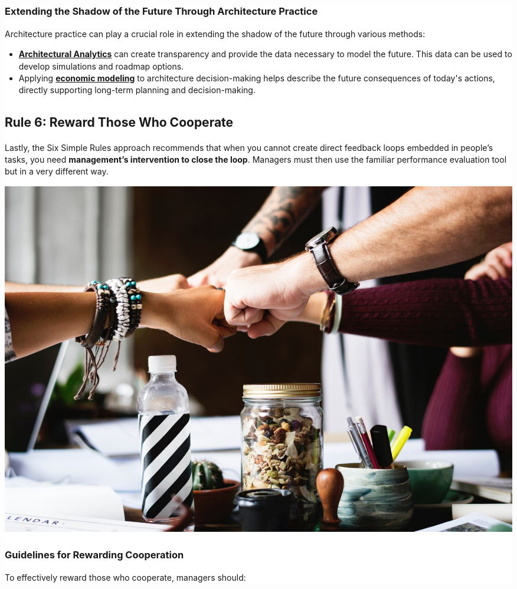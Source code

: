 ### Extending the Shadow of the Future Through Architecture Practice

Architecture practice can play a crucial role in extending the shadow of the future through various methods:

* **[Architectural Analytics](#analytics)** can create transparency and provide the data necessary to model the future. This data can be used to develop simulations and roadmap options.
* Applying **[economic modeling](#economics)** to architecture decision-making helps describe the future consequences of today's actions, directly supporting long-term planning and decision-making.

## Rule 6: Reward Those Who Cooperate

Lastly, the Six Simple Rules approach recommends that when you cannot create direct feedback loops embedded in people’s tasks, you need **management’s intervention to close the loop**. Managers must then use the familiar performance evaluation tool but in a very different way. 

![image by stocksnap from pixabay](assets/images/arch/people-gac98109e9_1920.jpg)

### Guidelines for Rewarding Cooperation

To effectively reward those who cooperate, managers should:
